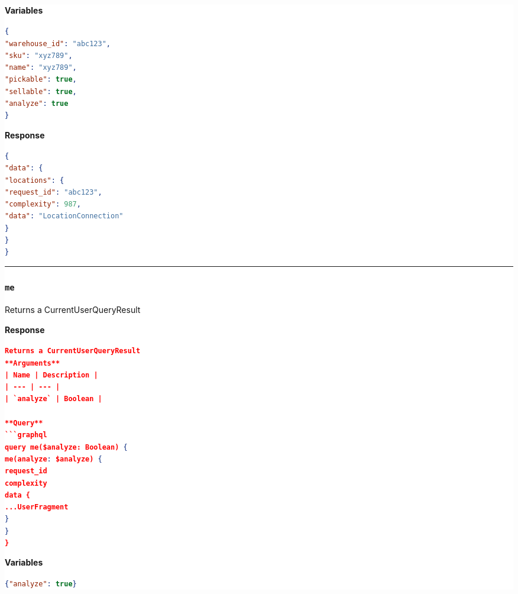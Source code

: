 
**Variables**
```json
{
"warehouse_id": "abc123",
"sku": "xyz789",
"name": "xyz789",
"pickable": true,
"sellable": true,
"analyze": true
}
```

**Response**
```json
{
"data": {
"locations": {
"request_id": "abc123",
"complexity": 987,
"data": "LocationConnection"
}
}
}
```

---

### `me`
Returns a CurrentUserQueryResult

**Response**
```json
Returns a CurrentUserQueryResult
**Arguments**
| Name | Description |
| --- | --- |
| `analyze` | Boolean |

**Query**
```graphql
query me($analyze: Boolean) {
me(analyze: $analyze) {
request_id
complexity
data {
...UserFragment
}
}
}
```

**Variables**
```json
{"analyze": true}
```
